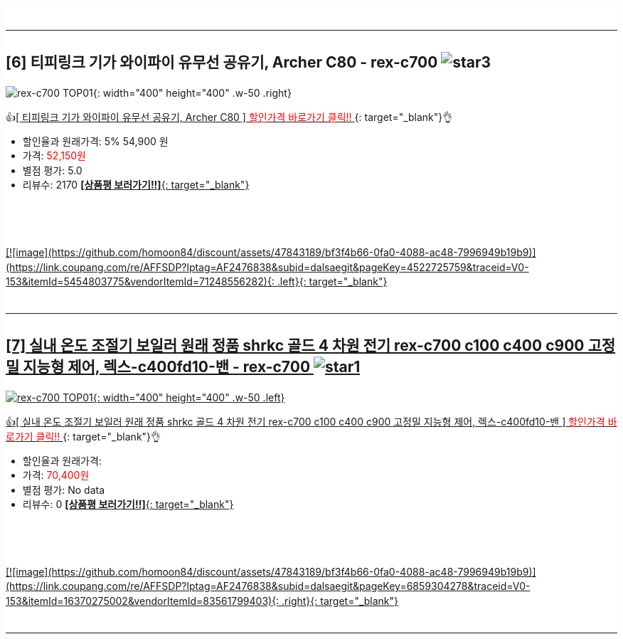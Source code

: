 <br>

---

        
       
## [6]  티피링크 기가 와이파이 유무선 공유기, Archer C80 - rex-c700  <img width="81" alt="star3" src="https://user-images.githubusercontent.com/78655692/151471989-9e21d7a8-a7b6-44b0-b598-2bb204b56b00.png">

![rex-c700 TOP01](https://thumbnail7.coupangcdn.com/thumbnails/remote/230x230ex/image/retail/images/8646674378587188-3274c4b9-1448-4160-be27-30af880dc6d8.jpg){: width="400" height="400" .w-50 .right}


👍<a href="https://link.coupang.com/re/AFFSDP?lptag=AF2476838&subid=dalsaegit&pageKey=4522725759&traceid=V0-153&itemId=5454803775&vendorItemId=71248556282">[ 티피링크 기가 와이파이 유무선 공유기, Archer C80 ]<font color=red> 할인가격 바로가기 클릭!! </font></a>{: target="_blank"}👌
<br>
- 할인율과 원래가격: 5%  54,900   원
- 가격: <span style='color:red'>52,150원</span>
- 별점 평가: 5.0
- 리뷰수: 2170 <a href="https://link.coupang.com/re/AFFSDP?lptag=AF2476838&subid=dalsaegit&pageKey=4522725759&traceid=V0-153&itemId=5454803775&vendorItemId=71248556282"> <strong>[상품평 보러가기!!]</strong>{: target="_blank"}
<br>
<br>
<br>
[![image](https://github.com/homoon84/discount/assets/47843189/bf3f4b66-0fa0-4088-ac48-7996949b19b9)](https://link.coupang.com/re/AFFSDP?lptag=AF2476838&subid=dalsaegit&pageKey=4522725759&traceid=V0-153&itemId=5454803775&vendorItemId=71248556282){: .left}{: target="_blank"}
<br>
<br>

---

        
       
## [7]  실내 온도 조절기 보일러 원래 정품 shrkc 골드 4 차원 전기 rex-c700 c100 c400 c900 고정밀 지능형 제어, 렉스-c400fd10-밴 - rex-c700  <img width="81" alt="star1" src="https://user-images.githubusercontent.com/78655692/151471925-e5f35751-d4b9-416b-b41d-a059267a09e3.png">

![rex-c700 TOP01](https://thumbnail8.coupangcdn.com/thumbnails/remote/230x230ex/image/vendor_inventory/6f06/51c5873ab0b2f910f714b4f7b3bf74cce6d5b4af0709a7468e9058a5786b.jpeg){: width="400" height="400" .w-50 .left}


👍<a href="https://link.coupang.com/re/AFFSDP?lptag=AF2476838&subid=dalsaegit&pageKey=6859304278&traceid=V0-153&itemId=16370275002&vendorItemId=83561799403">[ 실내 온도 조절기 보일러 원래 정품 shrkc 골드 4 차원 전기 rex-c700 c100 c400 c900 고정밀 지능형 제어, 렉스-c400fd10-밴 ]<font color=red> 할인가격 바로가기 클릭!! </font></a>{: target="_blank"}👌
<br>
- 할인율과 원래가격: 
- 가격: <span style='color:red'>70,400원</span>
- 별점 평가: No data
- 리뷰수: 0 <a href="https://link.coupang.com/re/AFFSDP?lptag=AF2476838&subid=dalsaegit&pageKey=6859304278&traceid=V0-153&itemId=16370275002&vendorItemId=83561799403"> <strong>[상품평 보러가기!!]</strong>{: target="_blank"}
<br>
<br>
<br>
[![image](https://github.com/homoon84/discount/assets/47843189/bf3f4b66-0fa0-4088-ac48-7996949b19b9)](https://link.coupang.com/re/AFFSDP?lptag=AF2476838&subid=dalsaegit&pageKey=6859304278&traceid=V0-153&itemId=16370275002&vendorItemId=83561799403){: .right}{: target="_blank"}
<br>
<br>

---